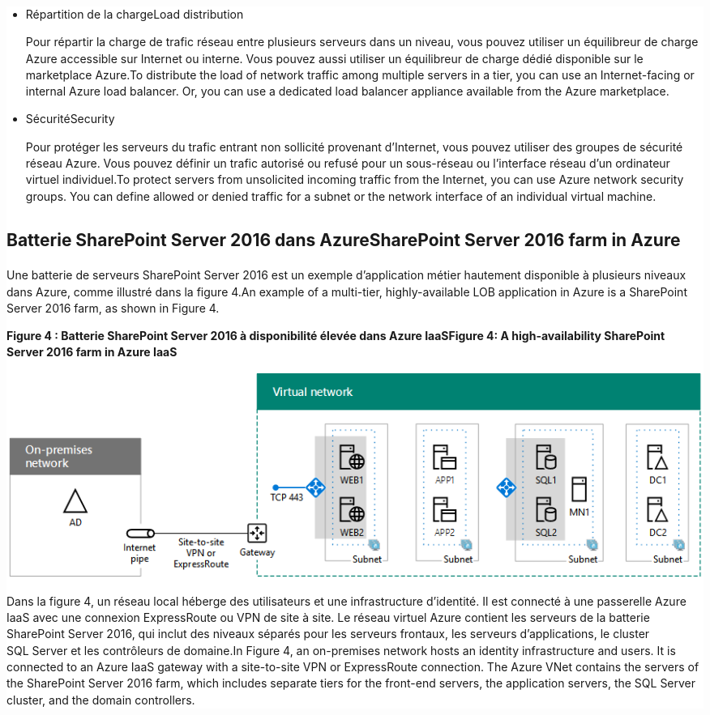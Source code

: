 - <span data-ttu-id="4d1b6-151">Répartition de la charge</span><span class="sxs-lookup"><span data-stu-id="4d1b6-151">Load distribution</span></span>
    
    <span data-ttu-id="4d1b6-p107">Pour répartir la charge de trafic réseau entre plusieurs serveurs dans un niveau, vous pouvez utiliser un équilibreur de charge Azure accessible sur Internet ou interne. Vous pouvez aussi utiliser un équilibreur de charge dédié disponible sur le marketplace Azure.</span><span class="sxs-lookup"><span data-stu-id="4d1b6-p107">To distribute the load of network traffic among multiple servers in a tier, you can use an Internet-facing or internal Azure load balancer. Or, you can use a dedicated load balancer appliance available from the Azure marketplace.</span></span>
    
- <span data-ttu-id="4d1b6-154">Sécurité</span><span class="sxs-lookup"><span data-stu-id="4d1b6-154">Security</span></span>
    
    <span data-ttu-id="4d1b6-p108">Pour protéger les serveurs du trafic entrant non sollicité provenant d’Internet, vous pouvez utiliser des groupes de sécurité réseau Azure. Vous pouvez définir un trafic autorisé ou refusé pour un sous-réseau ou l’interface réseau d’un ordinateur virtuel individuel.</span><span class="sxs-lookup"><span data-stu-id="4d1b6-p108">To protect servers from unsolicited incoming traffic from the Internet, you can use Azure network security groups. You can define allowed or denied traffic for a subnet or the network interface of an individual virtual machine.</span></span>
    
## <a name="sharepoint-server-2016-farm-in-azure"></a><span data-ttu-id="4d1b6-157">Batterie SharePoint Server 2016 dans Azure</span><span class="sxs-lookup"><span data-stu-id="4d1b6-157">SharePoint Server 2016 farm in Azure</span></span>

<span data-ttu-id="4d1b6-158">Une batterie de serveurs SharePoint Server 2016 est un exemple d’application métier hautement disponible à plusieurs niveaux dans Azure, comme illustré dans la figure 4.</span><span class="sxs-lookup"><span data-stu-id="4d1b6-158">An example of a multi-tier, highly-available LOB application in Azure is a SharePoint Server 2016 farm, as shown in Figure 4.</span></span>
  
<span data-ttu-id="4d1b6-159">**Figure 4 : Batterie SharePoint Server 2016 à disponibilité élevée dans Azure IaaS**</span><span class="sxs-lookup"><span data-stu-id="4d1b6-159">**Figure 4: A high-availability SharePoint Server 2016 farm in Azure IaaS**</span></span>

![Batterie SharePoint Server 2016 à disponibilité élevée dans Azure IaaS](media/Hybrid-Poster/Hybrid-Cloud-Stack-IaaS-SP2016.png)
  
<span data-ttu-id="4d1b6-p109">Dans la figure 4, un réseau local héberge des utilisateurs et une infrastructure d’identité. Il est connecté à une passerelle Azure IaaS avec une connexion ExpressRoute ou VPN de site à site. Le réseau virtuel Azure contient les serveurs de la batterie SharePoint Server 2016, qui inclut des niveaux séparés pour les serveurs frontaux, les serveurs d’applications, le cluster SQL Server et les contrôleurs de domaine.</span><span class="sxs-lookup"><span data-stu-id="4d1b6-p109">In Figure 4, an on-premises network hosts an identity infrastructure and users. It is connected to an Azure IaaS gateway with a site-to-site VPN or ExpressRoute connection. The Azure VNet contains the servers of the SharePoint Server 2016 farm, which includes separate tiers for the front-end servers, the application servers, the SQL Server cluster, and the domain controllers.</span></span>
  